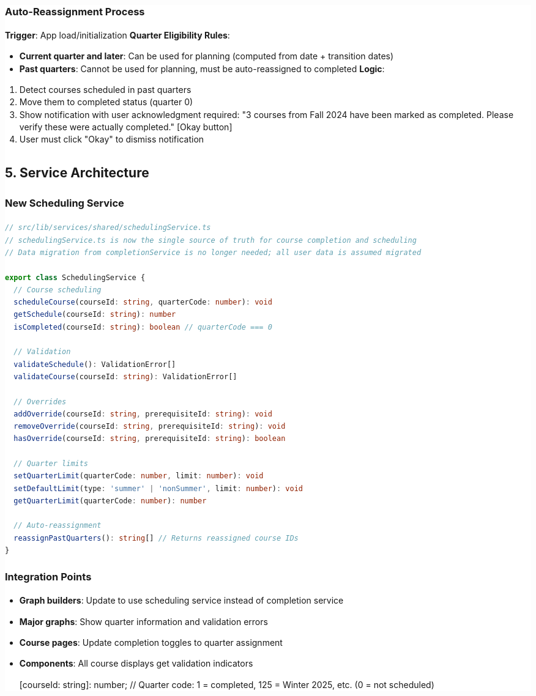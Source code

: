 ### Auto-Reassignment Process
**Trigger**: App load/initialization
**Quarter Eligibility Rules**:
- **Current quarter and later**: Can be used for planning (computed from date + transition dates)
- **Past quarters**: Cannot be used for planning, must be auto-reassigned to completed
**Logic**: 
1. Detect courses scheduled in past quarters
2. Move them to completed status (quarter 0)
3. Show notification with user acknowledgment required: "3 courses from Fall 2024 have been marked as completed. Please verify these were actually completed." [Okay button]
4. User must click "Okay" to dismiss notification

## 5. Service Architecture

### New Scheduling Service
```typescript
// src/lib/services/shared/schedulingService.ts
// schedulingService.ts is now the single source of truth for course completion and scheduling
// Data migration from completionService is no longer needed; all user data is assumed migrated

export class SchedulingService {
  // Course scheduling
  scheduleCourse(courseId: string, quarterCode: number): void
  getSchedule(courseId: string): number
  isCompleted(courseId: string): boolean // quarterCode === 0
  
  // Validation
  validateSchedule(): ValidationError[]
  validateCourse(courseId: string): ValidationError[]
  
  // Overrides
  addOverride(courseId: string, prerequisiteId: string): void
  removeOverride(courseId: string, prerequisiteId: string): void
  hasOverride(courseId: string, prerequisiteId: string): boolean
  
  // Quarter limits
  setQuarterLimit(quarterCode: number, limit: number): void
  setDefaultLimit(type: 'summer' | 'nonSummer', limit: number): void
  getQuarterLimit(quarterCode: number): number
  
  // Auto-reassignment
  reassignPastQuarters(): string[] // Returns reassigned course IDs
}
```

### Integration Points
- **Graph builders**: Update to use scheduling service instead of completion service
- **Major graphs**: Show quarter information and validation errors
- **Course pages**: Update completion toggles to quarter assignment
- **Components**: All course displays get validation indicators


  [courseId: string]: number; // Quarter code: 1 = completed, 125 = Winter 2025, etc. (0 = not scheduled)